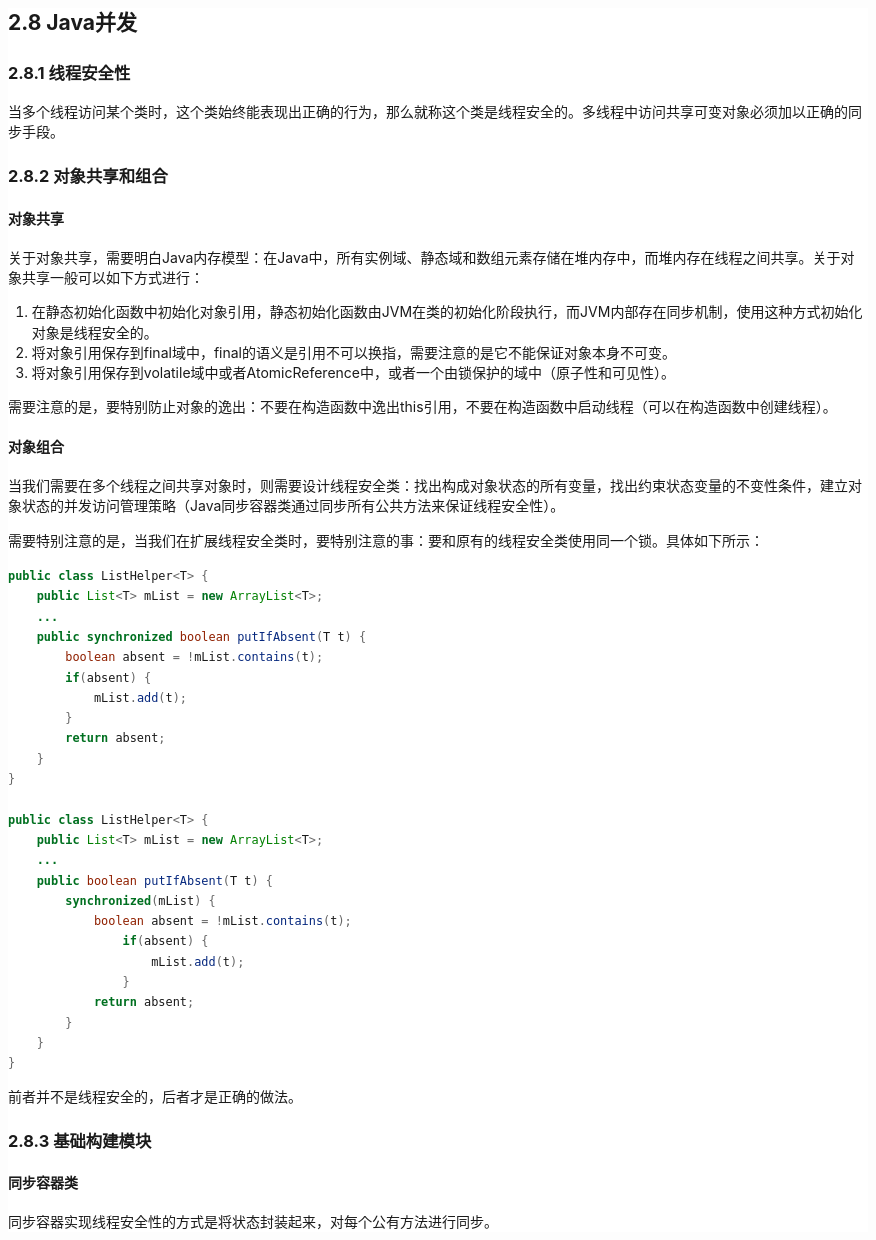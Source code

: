 ## 2.8 Java并发

### 2.8.1 线程安全性
当多个线程访问某个类时，这个类始终能表现出正确的行为，那么就称这个类是线程安全的。多线程中访问共享可变对象必须加以正确的同步手段。

### 2.8.2 对象共享和组合

#### 对象共享
关于对象共享，需要明白Java内存模型：在Java中，所有实例域、静态域和数组元素存储在堆内存中，而堆内存在线程之间共享。关于对象共享一般可以如下方式进行：
1. 在静态初始化函数中初始化对象引用，静态初始化函数由JVM在类的初始化阶段执行，而JVM内部存在同步机制，使用这种方式初始化对象是线程安全的。
2. 将对象引用保存到final域中，final的语义是引用不可以换指，需要注意的是它不能保证对象本身不可变。
3. 将对象引用保存到volatile域中或者AtomicReference中，或者一个由锁保护的域中（原子性和可见性）。

需要注意的是，要特别防止对象的逸出：不要在构造函数中逸出this引用，不要在构造函数中启动线程（可以在构造函数中创建线程）。

#### 对象组合
当我们需要在多个线程之间共享对象时，则需要设计线程安全类：找出构成对象状态的所有变量，找出约束状态变量的不变性条件，建立对象状态的并发访问管理策略（Java同步容器类通过同步所有公共方法来保证线程安全性）。

需要特别注意的是，当我们在扩展线程安全类时，要特别注意的事：要和原有的线程安全类使用同一个锁。具体如下所示：
```Java
public class ListHelper<T> {
    public List<T> mList = new ArrayList<T>;
    ...
    public synchronized boolean putIfAbsent(T t) {
        boolean absent = !mList.contains(t);
        if(absent) {
            mList.add(t);
        }
        return absent;
    }
}

public class ListHelper<T> {
    public List<T> mList = new ArrayList<T>;
    ...
    public boolean putIfAbsent(T t) {
        synchronized(mList) {
            boolean absent = !mList.contains(t);
                if(absent) {
                    mList.add(t);
                }
            return absent;
        }
    }
}
```
前者并不是线程安全的，后者才是正确的做法。

### 2.8.3 基础构建模块
#### 同步容器类
同步容器实现线程安全性的方式是将状态封装起来，对每个公有方法进行同步。

